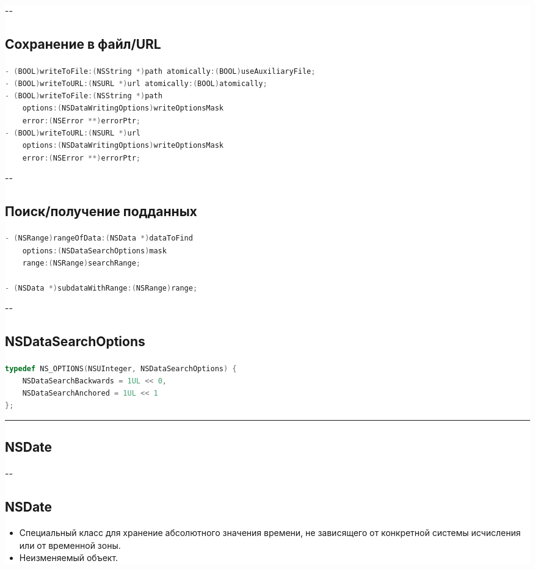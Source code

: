 
--

## Сохранение в файл/URL

```ObjectiveC
- (BOOL)writeToFile:(NSString *)path atomically:(BOOL)useAuxiliaryFile;
- (BOOL)writeToURL:(NSURL *)url atomically:(BOOL)atomically;
- (BOOL)writeToFile:(NSString *)path
    options:(NSDataWritingOptions)writeOptionsMask
    error:(NSError **)errorPtr;
- (BOOL)writeToURL:(NSURL *)url
    options:(NSDataWritingOptions)writeOptionsMask
    error:(NSError **)errorPtr;
```


--

## Поиск/получение подданных

```ObjectiveC
- (NSRange)rangeOfData:(NSData *)dataToFind
    options:(NSDataSearchOptions)mask
    range:(NSRange)searchRange;

- (NSData *)subdataWithRange:(NSRange)range;
```


--

## NSDataSearchOptions

```ObjectiveC
typedef NS_OPTIONS(NSUInteger, NSDataSearchOptions) {
	NSDataSearchBackwards = 1UL << 0,
	NSDataSearchAnchored = 1UL << 1
};
```


----

## NSDate


--

## NSDate

* Специальный класс для хранение абсолютного значения времени, не зависящего от конкретной системы исчисления или от временной зоны.
* Неизменяемый объект.
